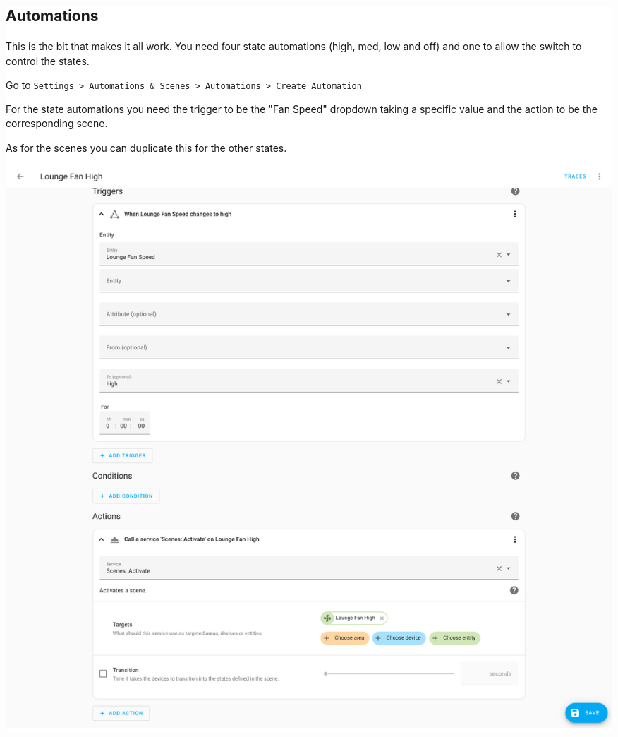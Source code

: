 ## Automations

This is the bit that makes it all work. You need four state automations (high, med, low and off) and one to allow the switch to control the states.

Go to `Settings > Automations & Scenes > Automations > Create Automation`

For the state automations you need the trigger to be the "Fan Speed" dropdown taking a specific value and the action to be the corresponding scene.

As for the scenes you can duplicate this for the other states.

![](/assets/2023-09-12-automation-update-fan-state.png)

